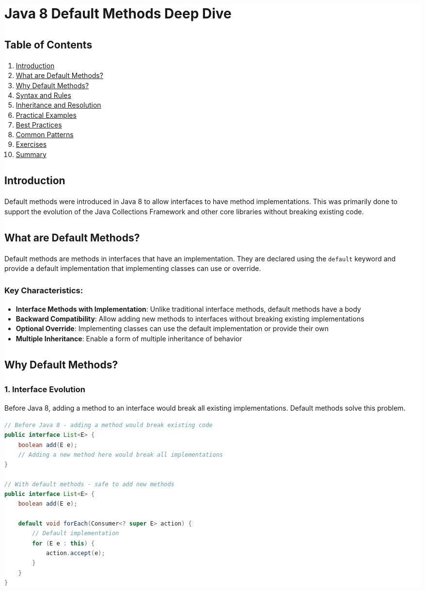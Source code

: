 # Java 8 Default Methods Deep Dive

## Table of Contents
1. [Introduction](#introduction)
2. [What are Default Methods?](#what-are-default-methods)
3. [Why Default Methods?](#why-default-methods)
4. [Syntax and Rules](#syntax-and-rules)
5. [Inheritance and Resolution](#inheritance-and-resolution)
6. [Practical Examples](#practical-examples)
7. [Best Practices](#best-practices)
8. [Common Patterns](#common-patterns)
9. [Exercises](#exercises)
10. [Summary](#summary)

## Introduction

Default methods were introduced in Java 8 to allow interfaces to have method implementations. This was primarily done to support the evolution of the Java Collections Framework and other core libraries without breaking existing code.

## What are Default Methods?

Default methods are methods in interfaces that have an implementation. They are declared using the `default` keyword and provide a default implementation that implementing classes can use or override.

### Key Characteristics:
- **Interface Methods with Implementation**: Unlike traditional interface methods, default methods have a body
- **Backward Compatibility**: Allow adding new methods to interfaces without breaking existing implementations
- **Optional Override**: Implementing classes can use the default implementation or provide their own
- **Multiple Inheritance**: Enable a form of multiple inheritance of behavior

## Why Default Methods?

### 1. **Interface Evolution**
Before Java 8, adding a method to an interface would break all existing implementations. Default methods solve this problem.

```java
// Before Java 8 - adding a method would break existing code
public interface List<E> {
    boolean add(E e);
    // Adding a new method here would break all implementations
}

// With default methods - safe to add new methods
public interface List<E> {
    boolean add(E e);
    
    default void forEach(Consumer<? super E> action) {
        // Default implementation
        for (E e : this) {
            action.accept(e);
        }
    }
}
```
